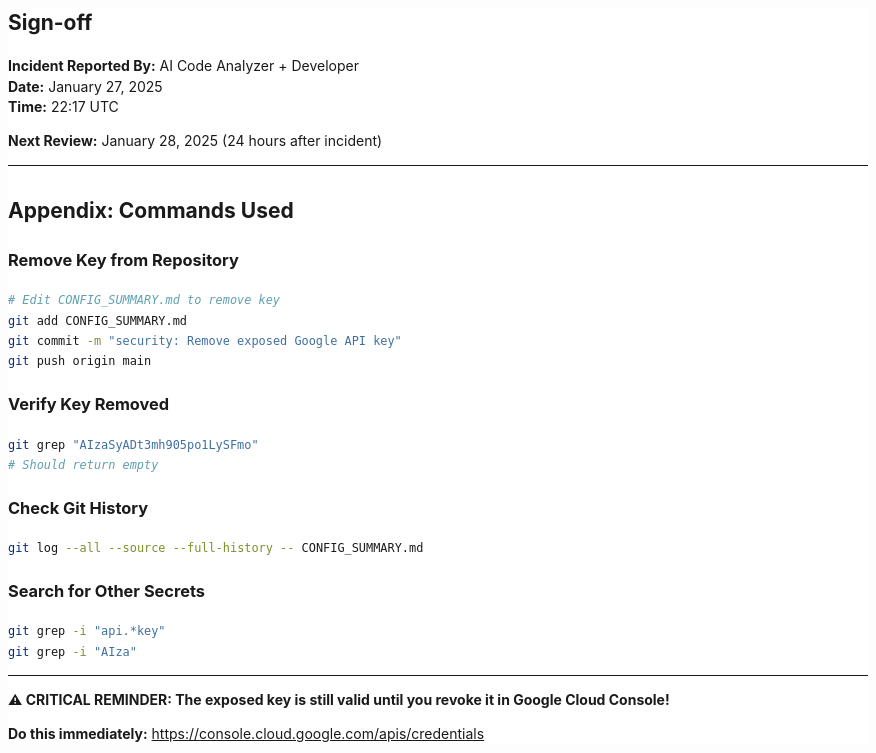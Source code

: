 ## Sign-off

**Incident Reported By:** AI Code Analyzer + Developer  
**Date:** January 27, 2025  
**Time:** 22:17 UTC  

**Next Review:** January 28, 2025 (24 hours after incident)

---

## Appendix: Commands Used

### Remove Key from Repository
```bash
# Edit CONFIG_SUMMARY.md to remove key
git add CONFIG_SUMMARY.md
git commit -m "security: Remove exposed Google API key"
git push origin main
```

### Verify Key Removed
```bash
git grep "AIzaSyADt3mh905po1LySFmo"
# Should return empty
```

### Check Git History
```bash
git log --all --source --full-history -- CONFIG_SUMMARY.md
```

### Search for Other Secrets
```bash
git grep -i "api.*key"
git grep -i "AIza"
```

---

**⚠️ CRITICAL REMINDER: The exposed key is still valid until you revoke it in Google Cloud Console!**

**Do this immediately:** https://console.cloud.google.com/apis/credentials
